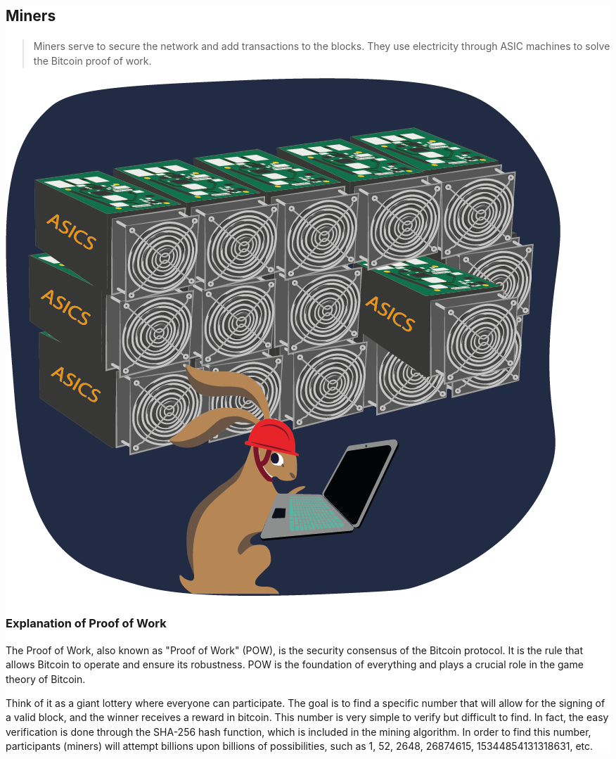 ## Miners

> Miners serve to secure the network and add transactions to the blocks. They use electricity through ASIC machines to solve the Bitcoin proof of work.

![image](assets/Concept/chapitre12/15.png)

### Explanation of Proof of Work

The Proof of Work, also known as "Proof of Work" (POW), is the security consensus of the Bitcoin protocol. It is the rule that allows Bitcoin to operate and ensure its robustness. POW is the foundation of everything and plays a crucial role in the game theory of Bitcoin.

Think of it as a giant lottery where everyone can participate. The goal is to find a specific number that will allow for the signing of a valid block, and the winner receives a reward in bitcoin. This number is very simple to verify but difficult to find. In fact, the easy verification is done through the SHA-256 hash function, which is included in the mining algorithm. In order to find this number, participants (miners) will attempt billions upon billions of possibilities, such as 1, 52, 2648, 26874615, 15344854131318631, etc.
